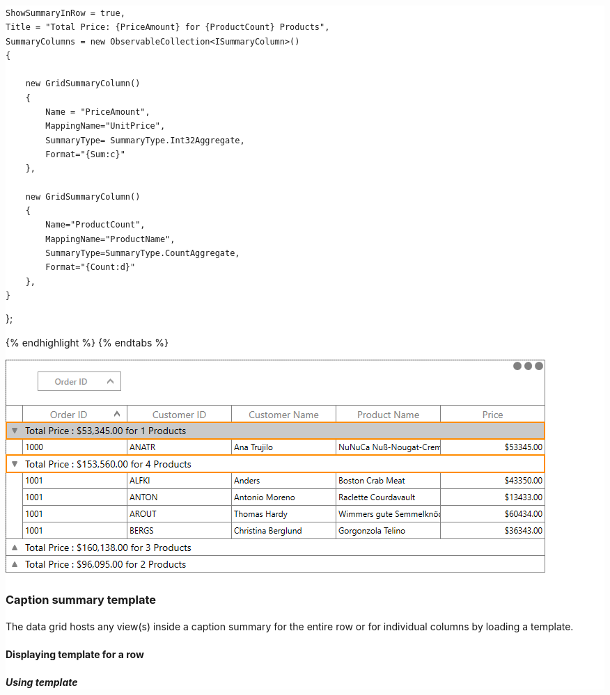     ShowSummaryInRow = true,
    Title = "Total Price: {PriceAmount} for {ProductCount} Products",
    SummaryColumns = new ObservableCollection<ISummaryColumn>()
    {

        new GridSummaryColumn()
        { 
            Name = "PriceAmount", 
            MappingName="UnitPrice", 
            SummaryType= SummaryType.Int32Aggregate, 
            Format="{Sum:c}"
        }, 

        new GridSummaryColumn()
        {
            Name="ProductCount",
            MappingName="ProductName",
            SummaryType=SummaryType.CountAggregate,
            Format="{Count:d}"
        },
    }
};

{% endhighlight %}
{% endtabs %}


![Caption summaries in rows for WPF DataGrid](Summaries_images/Summaries_img11.png)

### Caption summary template

The data grid hosts any view(s) inside a caption summary for the entire row or for individual columns by loading a template.

#### Displaying template for a row

##### Using template

